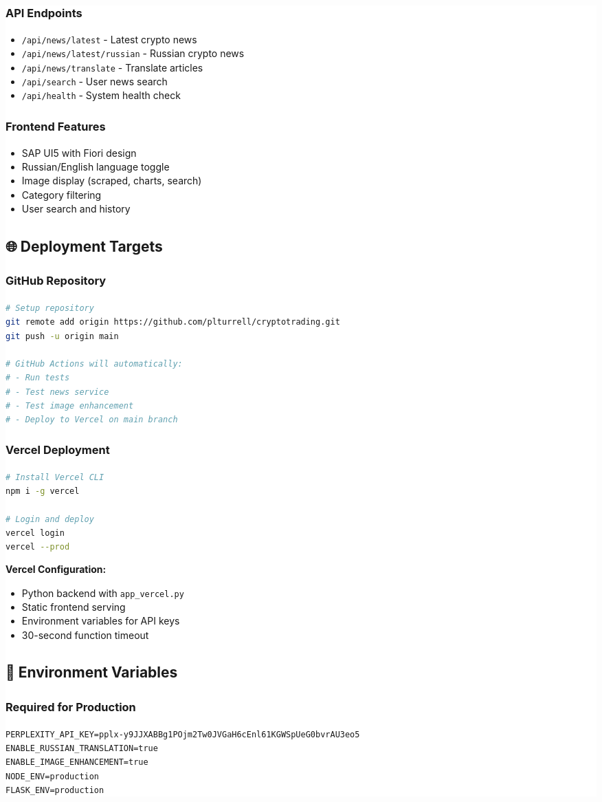 ### API Endpoints
- `/api/news/latest` - Latest crypto news
- `/api/news/latest/russian` - Russian crypto news  
- `/api/news/translate` - Translate articles
- `/api/search` - User news search
- `/api/health` - System health check

### Frontend Features
- SAP UI5 with Fiori design
- Russian/English language toggle
- Image display (scraped, charts, search)
- Category filtering
- User search and history

## 🌐 Deployment Targets

### GitHub Repository
```bash
# Setup repository
git remote add origin https://github.com/plturrell/cryptotrading.git
git push -u origin main

# GitHub Actions will automatically:
# - Run tests
# - Test news service
# - Test image enhancement
# - Deploy to Vercel on main branch
```

### Vercel Deployment
```bash
# Install Vercel CLI
npm i -g vercel

# Login and deploy
vercel login
vercel --prod
```

**Vercel Configuration:**
- Python backend with `app_vercel.py`
- Static frontend serving
- Environment variables for API keys
- 30-second function timeout

## 🔧 Environment Variables

### Required for Production
```env
PERPLEXITY_API_KEY=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
ENABLE_RUSSIAN_TRANSLATION=true
ENABLE_IMAGE_ENHANCEMENT=true
NODE_ENV=production
FLASK_ENV=production
```
